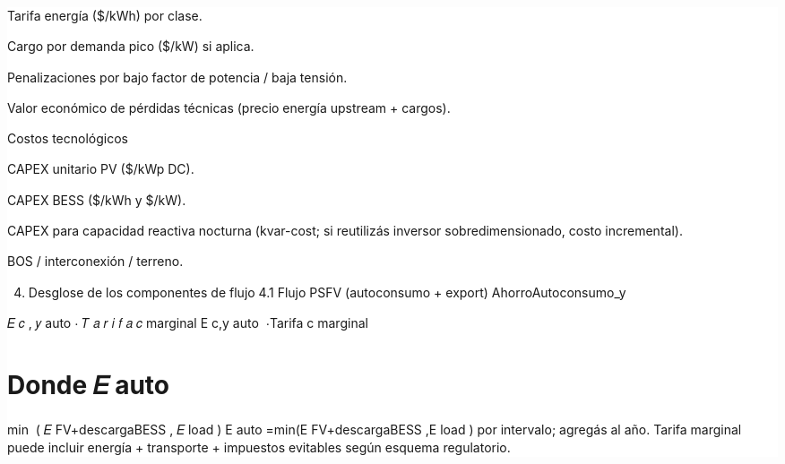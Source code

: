 Tarifa energía ($/kWh) por clase.

Cargo por demanda pico ($/kW) si aplica.

Penalizaciones por bajo factor de potencia / baja tensión.

Valor económico de pérdidas técnicas (precio energía upstream + cargos).

Costos tecnológicos

CAPEX unitario PV ($/kWp DC).

CAPEX BESS ($/kWh y $/kW).

CAPEX para capacidad reactiva nocturna (kvar-cost; si reutilizás inversor sobredimensionado, costo incremental).

BOS / interconexión / terreno.

4. Desglose de los componentes de flujo
4.1 Flujo PSFV (autoconsumo + export)
AhorroAutoconsumo_y

𝐸
𝑐
,
𝑦
auto
⋅
𝑇
𝑎
𝑟
𝑖
𝑓
𝑎
𝑐
marginal
E 
c,y
auto
​
 ⋅Tarifa 
c
marginal
​
 
Donde 
𝐸
auto
=
min
⁡
(
𝐸
FV+descargaBESS
,
𝐸
load
)
E 
auto
 =min(E 
FV+descargaBESS
 ,E 
load
 ) por intervalo; agregás al año. Tarifa marginal puede incluir energía + transporte + impuestos evitables según esquema regulatorio.
